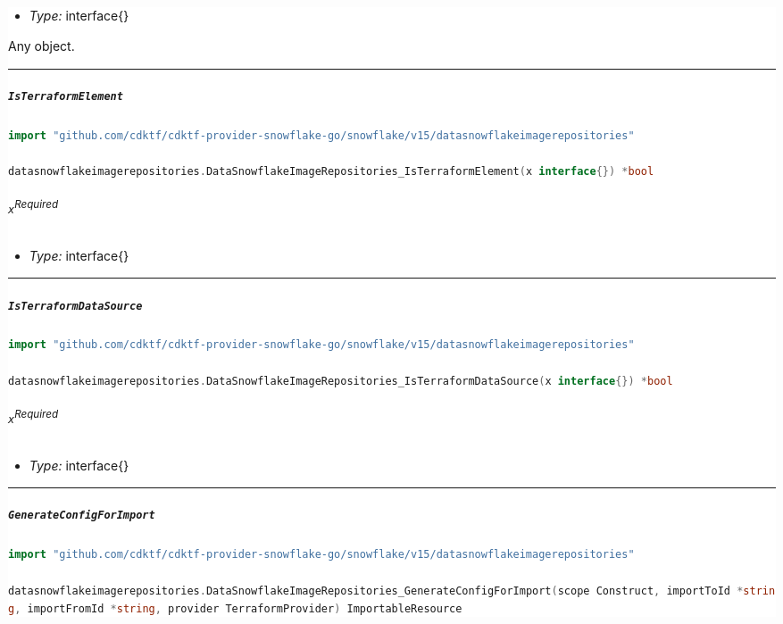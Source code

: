 - *Type:* interface{}

Any object.

---

##### `IsTerraformElement` <a name="IsTerraformElement" id="@cdktf/provider-snowflake.dataSnowflakeImageRepositories.DataSnowflakeImageRepositories.isTerraformElement"></a>

```go
import "github.com/cdktf/cdktf-provider-snowflake-go/snowflake/v15/datasnowflakeimagerepositories"

datasnowflakeimagerepositories.DataSnowflakeImageRepositories_IsTerraformElement(x interface{}) *bool
```

###### `x`<sup>Required</sup> <a name="x" id="@cdktf/provider-snowflake.dataSnowflakeImageRepositories.DataSnowflakeImageRepositories.isTerraformElement.parameter.x"></a>

- *Type:* interface{}

---

##### `IsTerraformDataSource` <a name="IsTerraformDataSource" id="@cdktf/provider-snowflake.dataSnowflakeImageRepositories.DataSnowflakeImageRepositories.isTerraformDataSource"></a>

```go
import "github.com/cdktf/cdktf-provider-snowflake-go/snowflake/v15/datasnowflakeimagerepositories"

datasnowflakeimagerepositories.DataSnowflakeImageRepositories_IsTerraformDataSource(x interface{}) *bool
```

###### `x`<sup>Required</sup> <a name="x" id="@cdktf/provider-snowflake.dataSnowflakeImageRepositories.DataSnowflakeImageRepositories.isTerraformDataSource.parameter.x"></a>

- *Type:* interface{}

---

##### `GenerateConfigForImport` <a name="GenerateConfigForImport" id="@cdktf/provider-snowflake.dataSnowflakeImageRepositories.DataSnowflakeImageRepositories.generateConfigForImport"></a>

```go
import "github.com/cdktf/cdktf-provider-snowflake-go/snowflake/v15/datasnowflakeimagerepositories"

datasnowflakeimagerepositories.DataSnowflakeImageRepositories_GenerateConfigForImport(scope Construct, importToId *string, importFromId *string, provider TerraformProvider) ImportableResource
```
